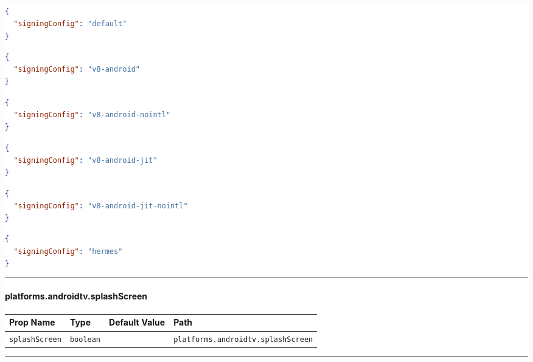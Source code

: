 
```json
{
  "signingConfig": "default"
}
```



```json
{
  "signingConfig": "v8-android"
}
```



```json
{
  "signingConfig": "v8-android-nointl"
}
```



```json
{
  "signingConfig": "v8-android-jit"
}
```



```json
{
  "signingConfig": "v8-android-jit-nointl"
}
```



```json
{
  "signingConfig": "hermes"
}
```




---




#### platforms.androidtv.splashScreen

| Prop Name | Type | Default Value | Path |
| :----- | :----- | :---- | :---- |
| `splashScreen` | `boolean` |  | `platforms.androidtv.splashScreen` |





---
